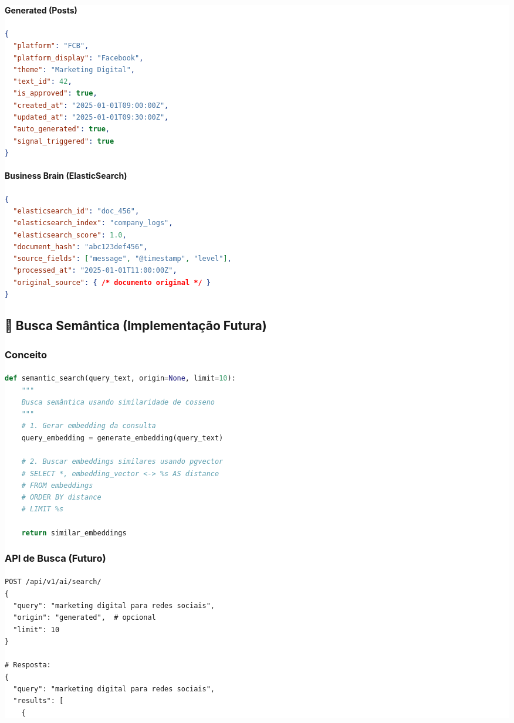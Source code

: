 #### Generated (Posts)
```json
{
  "platform": "FCB",
  "platform_display": "Facebook",
  "theme": "Marketing Digital",
  "text_id": 42,
  "is_approved": true,
  "created_at": "2025-01-01T09:00:00Z",
  "updated_at": "2025-01-01T09:30:00Z",
  "auto_generated": true,
  "signal_triggered": true
}
```

#### Business Brain (ElasticSearch)
```json
{
  "elasticsearch_id": "doc_456",
  "elasticsearch_index": "company_logs",
  "elasticsearch_score": 1.0,
  "document_hash": "abc123def456",
  "source_fields": ["message", "@timestamp", "level"],
  "processed_at": "2025-01-01T11:00:00Z",
  "original_source": { /* documento original */ }
}
```

## 🚀 Busca Semântica (Implementação Futura)

### Conceito

```python
def semantic_search(query_text, origin=None, limit=10):
    """
    Busca semântica usando similaridade de cosseno
    """
    # 1. Gerar embedding da consulta
    query_embedding = generate_embedding(query_text)
    
    # 2. Buscar embeddings similares usando pgvector
    # SELECT *, embedding_vector <-> %s AS distance 
    # FROM embeddings 
    # ORDER BY distance 
    # LIMIT %s
    
    return similar_embeddings
```

### API de Busca (Futuro)

```http
POST /api/v1/ai/search/
{
  "query": "marketing digital para redes sociais",
  "origin": "generated",  # opcional
  "limit": 10
}

# Resposta:
{
  "query": "marketing digital para redes sociais",
  "results": [
    {
```